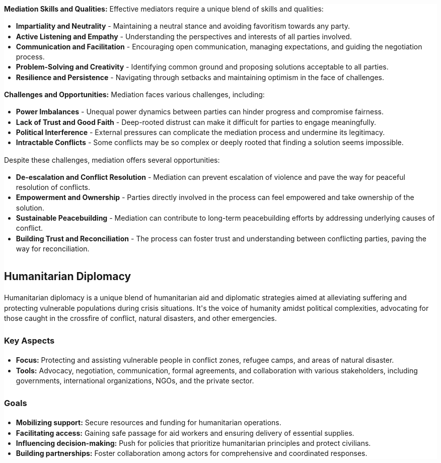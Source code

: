 **Mediation Skills and Qualities:** Effective mediators require a unique blend of skills and qualities:

- **Impartiality and Neutrality** - Maintaining a neutral stance and avoiding favoritism towards any party.
- **Active Listening and Empathy** - Understanding the perspectives and interests of all parties involved.
- **Communication and Facilitation** - Encouraging open communication, managing expectations, and guiding the negotiation process.
- **Problem-Solving and Creativity** - Identifying common ground and proposing solutions acceptable to all parties.
- **Resilience and Persistence** - Navigating through setbacks and maintaining optimism in the face of challenges.

**Challenges and Opportunities:** Mediation faces various challenges, including:

- **Power Imbalances** - Unequal power dynamics between parties can hinder progress and compromise fairness.
- **Lack of Trust and Good Faith** - Deep-rooted distrust can make it difficult for parties to engage meaningfully.
- **Political Interference** - External pressures can complicate the mediation process and undermine its legitimacy.
- **Intractable Conflicts** - Some conflicts may be so complex or deeply rooted that finding a solution seems impossible.

Despite these challenges, mediation offers several opportunities:

- **De-escalation and Conflict Resolution** - Mediation can prevent escalation of violence and pave the way for peaceful resolution of conflicts.
- **Empowerment and Ownership** - Parties directly involved in the process can feel empowered and take ownership of the solution.
- **Sustainable Peacebuilding** - Mediation can contribute to long-term peacebuilding efforts by addressing underlying causes of conflict.
- **Building Trust and Reconciliation** - The process can foster trust and understanding between conflicting parties, paving the way for reconciliation.

## Humanitarian Diplomacy

Humanitarian diplomacy is a unique blend of humanitarian aid and diplomatic strategies aimed at alleviating suffering and protecting vulnerable populations during crisis situations. It's the voice of humanity amidst political complexities, advocating for those caught in the crossfire of conflict, natural disasters, and other emergencies.

### Key Aspects

- **Focus:** Protecting and assisting vulnerable people in conflict zones, refugee camps, and areas of natural disaster.
- **Tools:** Advocacy, negotiation, communication, formal agreements, and collaboration with various stakeholders, including governments, international organizations, NGOs, and the private sector.

### Goals

- **Mobilizing support:** Secure resources and funding for humanitarian operations.
- **Facilitating access:** Gaining safe passage for aid workers and ensuring delivery of essential supplies.
- **Influencing decision-making:** Push for policies that prioritize humanitarian principles and protect civilians.
- **Building partnerships:** Foster collaboration among actors for comprehensive and coordinated responses.
